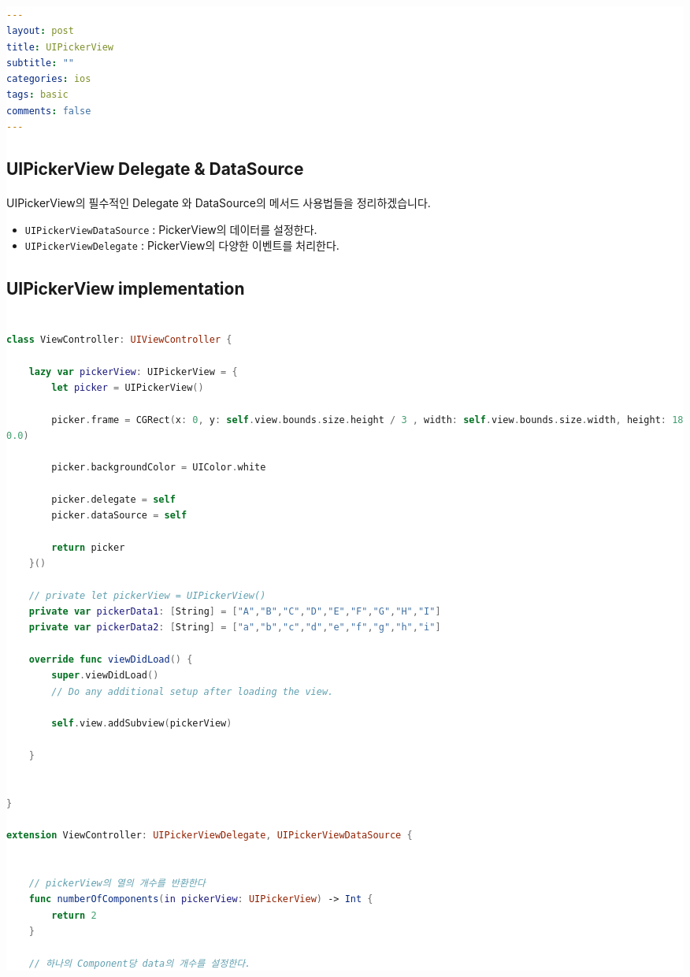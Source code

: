 ```yaml
---
layout: post
title: UIPickerView
subtitle: ""
categories: ios
tags: basic
comments: false
---
```


## UIPickerView Delegate & DataSource


UIPickerView의 필수적인 Delegate 와 DataSource의 메서드 사용법들을 정리하겠습니다.  


- `UIPickerViewDataSource` : PickerView의 데이터를 설정한다.
- `UIPickerViewDelegate` : PickerView의 다양한 이벤트를 처리한다.


## UIPickerView implementation 

```swift

class ViewController: UIViewController {
    
    lazy var pickerView: UIPickerView = {
        let picker = UIPickerView()
        
        picker.frame = CGRect(x: 0, y: self.view.bounds.size.height / 3 , width: self.view.bounds.size.width, height: 180.0)
        
        picker.backgroundColor = UIColor.white
        
        picker.delegate = self
        picker.dataSource = self
        
        return picker
    }()
    
    // private let pickerView = UIPickerView()
    private var pickerData1: [String] = ["A","B","C","D","E","F","G","H","I"]
    private var pickerData2: [String] = ["a","b","c","d","e","f","g","h","i"]
    
    override func viewDidLoad() {
        super.viewDidLoad()
        // Do any additional setup after loading the view.
        
        self.view.addSubview(pickerView)
        
    }
    
    
}

extension ViewController: UIPickerViewDelegate, UIPickerViewDataSource {
    
    
    // pickerView의 열의 개수를 반환한다
    func numberOfComponents(in pickerView: UIPickerView) -> Int {
        return 2
    }
    
    // 하나의 Component당 data의 개수를 설정한다.
```